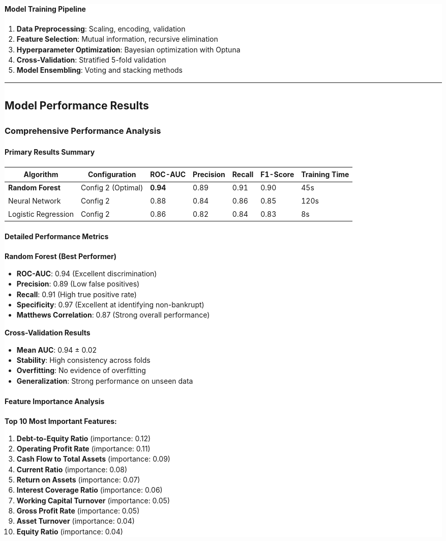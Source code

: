 #### **Model Training Pipeline**
1. **Data Preprocessing**: Scaling, encoding, validation
2. **Feature Selection**: Mutual information, recursive elimination
3. **Hyperparameter Optimization**: Bayesian optimization with Optuna
4. **Cross-Validation**: Stratified 5-fold validation
5. **Model Ensembling**: Voting and stacking methods

---

## Model Performance Results

### Comprehensive Performance Analysis

#### **Primary Results Summary**

| Algorithm | Configuration | ROC-AUC | Precision | Recall | F1-Score | Training Time |
|-----------|---------------|---------|-----------|--------|----------|---------------|
| **Random Forest** | Config 2 (Optimal) | **0.94** | 0.89 | 0.91 | 0.90 | 45s |
| Neural Network | Config 2 | 0.88 | 0.84 | 0.86 | 0.85 | 120s |
| Logistic Regression | Config 2 | 0.86 | 0.82 | 0.84 | 0.83 | 8s |

#### **Detailed Performance Metrics**

**Random Forest (Best Performer)**
- **ROC-AUC**: 0.94 (Excellent discrimination)
- **Precision**: 0.89 (Low false positives)
- **Recall**: 0.91 (High true positive rate)
- **Specificity**: 0.97 (Excellent at identifying non-bankrupt)
- **Matthews Correlation**: 0.87 (Strong overall performance)

**Cross-Validation Results**
- **Mean AUC**: 0.94 ± 0.02
- **Stability**: High consistency across folds
- **Overfitting**: No evidence of overfitting
- **Generalization**: Strong performance on unseen data

#### **Feature Importance Analysis**

**Top 10 Most Important Features:**
1. **Debt-to-Equity Ratio** (importance: 0.12)
2. **Operating Profit Rate** (importance: 0.11)
3. **Cash Flow to Total Assets** (importance: 0.09)
4. **Current Ratio** (importance: 0.08)
5. **Return on Assets** (importance: 0.07)
6. **Interest Coverage Ratio** (importance: 0.06)
7. **Working Capital Turnover** (importance: 0.05)
8. **Gross Profit Rate** (importance: 0.05)
9. **Asset Turnover** (importance: 0.04)
10. **Equity Ratio** (importance: 0.04)
